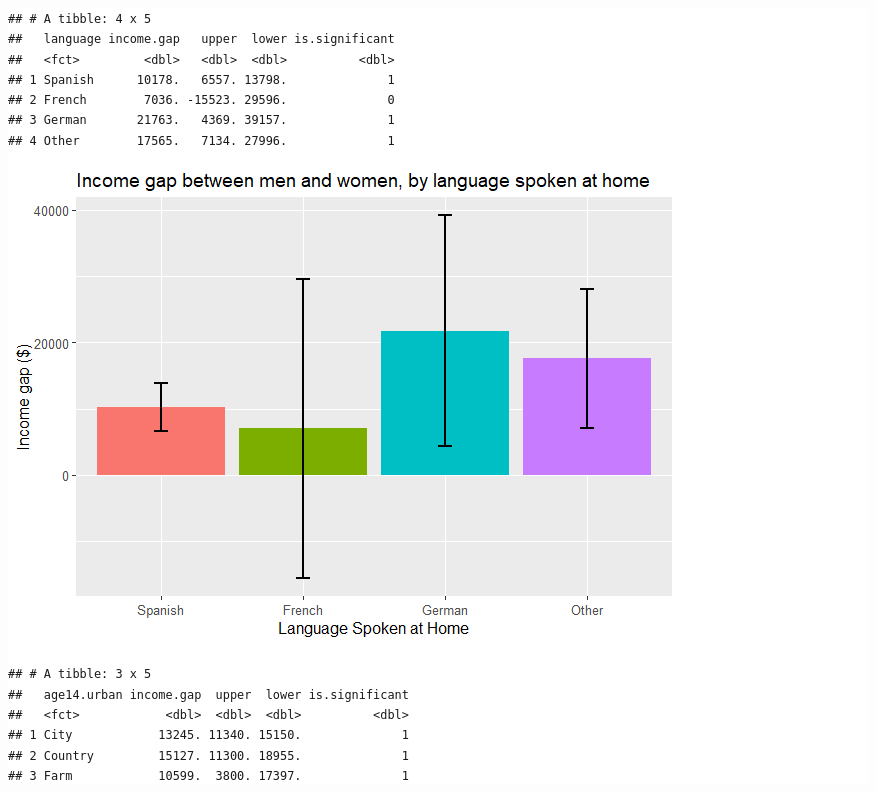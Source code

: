     ## # A tibble: 4 x 5
    ##   language income.gap   upper  lower is.significant
    ##   <fct>         <dbl>   <dbl>  <dbl>          <dbl>
    ## 1 Spanish      10178.   6557. 13798.              1
    ## 2 French        7036. -15523. 29596.              0
    ## 3 German       21763.   4369. 39157.              1
    ## 4 Other        17565.   7134. 27996.              1

![](FinalRProject_GenderWageGap_files/figure-gfm/unnamed-chunk-14-1.png)

    ## # A tibble: 3 x 5
    ##   age14.urban income.gap  upper  lower is.significant
    ##   <fct>            <dbl>  <dbl>  <dbl>          <dbl>
    ## 1 City            13245. 11340. 15150.              1
    ## 2 Country         15127. 11300. 18955.              1
    ## 3 Farm            10599.  3800. 17397.              1
